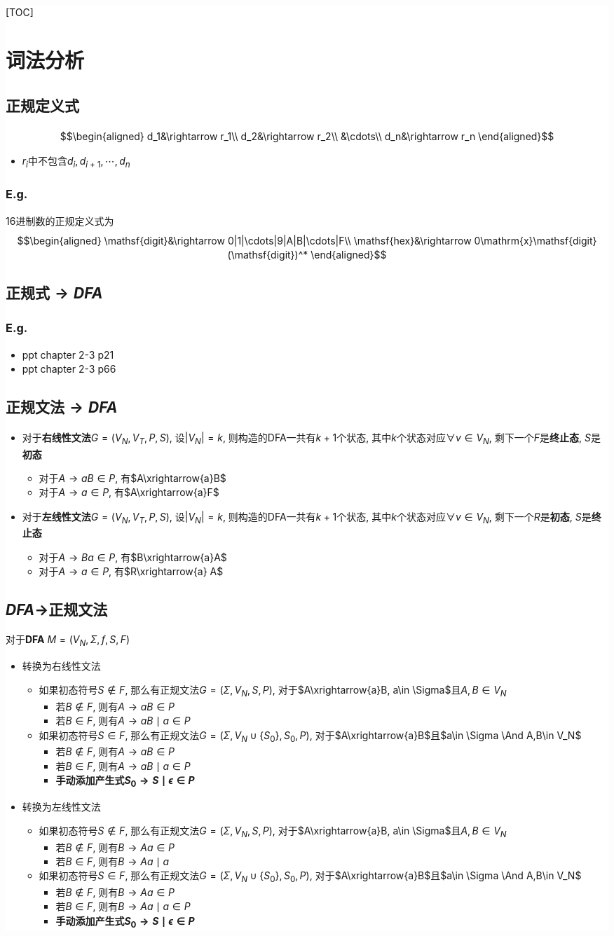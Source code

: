 [TOC]
# 词法分析
## 正规定义式
$$\begin{aligned}
  d_1&\rightarrow r_1\\
  d_2&\rightarrow r_2\\
  &\cdots\\
  d_n&\rightarrow r_n
\end{aligned}$$
  - $r_i$中不包含$d_i,d_{i+1},\cdots,d_n$
### E.g.
16进制数的正规定义式为$$\begin{aligned}
\mathsf{digit}&\rightarrow 0|1|\cdots|9|A|B|\cdots|F\\
\mathsf{hex}&\rightarrow 0\mathrm{x}\mathsf{digit}(\mathsf{digit})^*
\end{aligned}$$
## 正规式$\rightarrow DFA$
### E.g.
- ppt chapter 2-3 p21
- ppt chapter 2-3 p66
## 正规文法$\rightarrow DFA$
- 对于**右线性文法**$G = (V_N, V_T, P, S)$, 设$|V_N| = k$, 则构造的DFA一共有$k+1$个状态, 其中$k$个状态对应$\forall v\in V_N$, 剩下一个$F$是**终止态**, $S$是**初态**
  - 对于$A\rightarrow aB\in P$, 有$A\xrightarrow{a}B$
  - 对于$A\rightarrow a\in P$, 有$A\xrightarrow{a}F$

- 对于**左线性文法**$G = (V_N, V_T, P, S)$, 设$|V_N| = k$, 则构造的DFA一共有$k+1$个状态, 其中$k$个状态对应$\forall v\in V_N$, 剩下一个$R$是**初态**, $S$是**终止态**
  - 对于$A\rightarrow Ba\in P$, 有$B\xrightarrow{a}A$
  - 对于$A\rightarrow a\in P$, 有$R\xrightarrow{a} A$

## $DFA\rightarrow$正规文法
对于**DFA** $M=(V_N, \Sigma, f, S, F)$
- 转换为右线性文法
  - 如果初态符号$S\notin F$, 那么有正规文法$G=(\Sigma,V_N,S,P)$, 对于$A\xrightarrow{a}B, a\in \Sigma$且$A,B\in V_N$
    - 若$B\notin F$, 则有$A\rightarrow aB\in P$
    - 若$B\in F$, 则有$A\rightarrow aB\mid a\in P$
  - 如果初态符号$S\in F$, 那么有正规文法$G=(\Sigma,V_N\cup \{S_0\},S_0,P)$, 对于$A\xrightarrow{a}B$且$a\in \Sigma \And A,B\in V_N$
    - 若$B\notin F$, 则有$A\rightarrow aB\in P$
    - 若$B\in F$, 则有$A\rightarrow aB\mid a\in P$
    - **手动添加产生式$S_0\rightarrow S\mid \epsilon \in P$**

- 转换为左线性文法
  - 如果初态符号$S\notin F$, 那么有正规文法$G=(\Sigma,V_N,S,P)$, 对于$A\xrightarrow{a}B, a\in \Sigma$且$A,B\in V_N$
    - 若$B\notin F$, 则有$B\rightarrow Aa\in P$
    - 若$B\in F$, 则有$B\rightarrow Aa\mid a$
  - 如果初态符号$S\in F$, 那么有正规文法$G=(\Sigma,V_N\cup \{S_0\},S_0,P)$, 对于$A\xrightarrow{a}B$且$a\in \Sigma \And A,B\in V_N$
    - 若$B\notin F$, 则有$B\rightarrow Aa\in P$
    - 若$B\in F$, 则有$B\rightarrow Aa\mid a\in P$
    - **手动添加产生式$S_0\rightarrow S\mid \epsilon \in P$**
